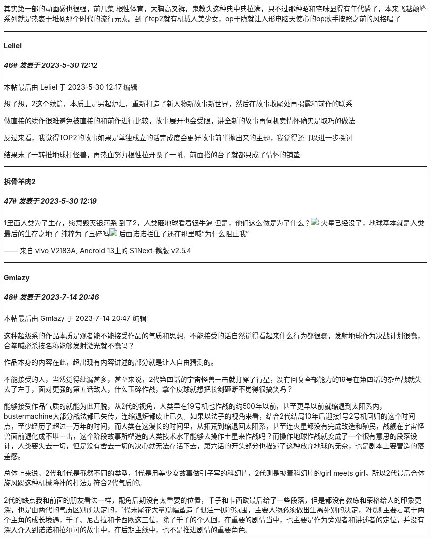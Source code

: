 其实第一部的动画感也很强，前几集 根性体育，大胸高叉裤，鬼教头这种典中典拉满，只不过那种昭和宅味显得有年代感了，本来飞越颠峰系列就是热衷于堆砌那个时代的流行元素。到了top2就有机械人美少女，op干脆就让人形电脑天使心的op歌手按照之前的风格唱了

*****

####  Leliel  
##### 46#       发表于 2023-5-30 12:12

 本帖最后由 Leliel 于 2023-5-30 12:17 编辑 

想了想，2这个续篇，本质上是另起炉灶，重新打造了新人物新故事新世界，然后在故事收尾处再揭露和前作的联系

 做直接的续作很难避免被直接的和前作进行比较，故事展开也会受限，讲全新的故事再伺机卖情怀确实是取巧的做法

反过来看，我觉得TOP2的故事如果是单独成立的话完成度会更好故事前半抛出来的主题，我觉得还可以进一步探讨

结果末了一转推地球打怪兽，再热血努力根性拉开嗓子一吼，前面搭的台子就都只成了情怀的铺垫

*****

####  拆骨羊肉2  
##### 47#       发表于 2023-5-30 12:19

1里面人类为了生存，愿意毁灭银河系
到了2，人类砸地球看着很牛逼
但是，他们这么做是为了什么？<img src="https://static.saraba1st.com/image/smiley/face2017/021.png" referrerpolicy="no-referrer">
火星已经没了，地球基本就是人类最后的生存之地了
纯粹为了玉碎吗<img src="https://static.saraba1st.com/image/smiley/face2017/024.png" referrerpolicy="no-referrer">
后面诺诺拦住了还在那里喊“为什么阻止我”

—— 来自 vivo V2183A, Android 13上的 [S1Next-鹅版](https://github.com/ykrank/S1-Next/releases) v2.5.4

*****

####  Gmlazy  
##### 48#       发表于 2023-7-14 20:46

 本帖最后由 Gmlazy 于 2023-7-14 20:47 编辑 

这种超级系的作品本质是观者能不能接受作品的气质和思想，不能接受的话自然觉得看起来什么行为都很蠢，发射地球作为决战计划很蠢，合拳喊必杀技名称能够发射激光就不蠢吗？

作品本身的内容在此，超出现有内容讲述的部分就是让人自由猜测的。

不能接受的人，当然觉得纰漏甚多，甚至来说，2代第四话的宇宙怪兽一击就打穿了行星，没有回复全部能力的19号在第四话的杂鱼战就失去了左手，面对更强的第五话敌人，什么玉碎作战，拿个皮球就想把长剑砸断不觉得很搞笑吗？

能够接受作品气质的就能为此开脱，从2代的视角，人类早在19号机也作战的约500年以前，甚至更早以前就缩退到太阳系内，bustermachine大部分战法都已失传，连缩退炉都废止已久，如果以法子的视角来看，结合2代结局10年后迎接1号2号机回归的这个时间点，至少经历了超过一万年的时间，而人类在这漫长的时间里，从拓荒到缩退回太阳系，甚至连火星都没有完成改造和殖民，战舰在宇宙怪兽面前退化成不堪一击，这个阶段故事所塑造的人类技术水平能够去操作土星来作战吗？而操作地球作战就变成了一个很有意思的段落设计，人类要失去一切，但是没有舍去一切的决心就无法存活下去，第六话的开头部分也描述了这种放弃地球的无奈，也是剧本上要营造的落差感。

总体上来说，2代和1代是截然不同的类型，1代是用美少女故事做引子写的科幻片，2代则是披着科幻片的girl meets girl。所以2代最后合体旋风踢这种机械降神的打法是符合2代气质的。

2代的缺点我和前面的朋友看法一样，配角后期没有太重要的位置，千子和卡西欧最后给了一些段落，但是都没有教练和荣格给人的印象更深，也是由两代的气质区别所决定的，1代末尾花大量篇幅塑造了孤注一掷的氛围，主要人物必须做出生离死别的决定，2代则主要着笔于两个主角的成长境遇，千子、尼古拉和卡西欧这三位，除了千子的个人回，在重要的剧情当中，也主要是作为旁观者和讲述者的定位，并没有深入介入到诺诺和拉尔可的故事中，在后期主线中，也不是推进剧情的重要角色。
